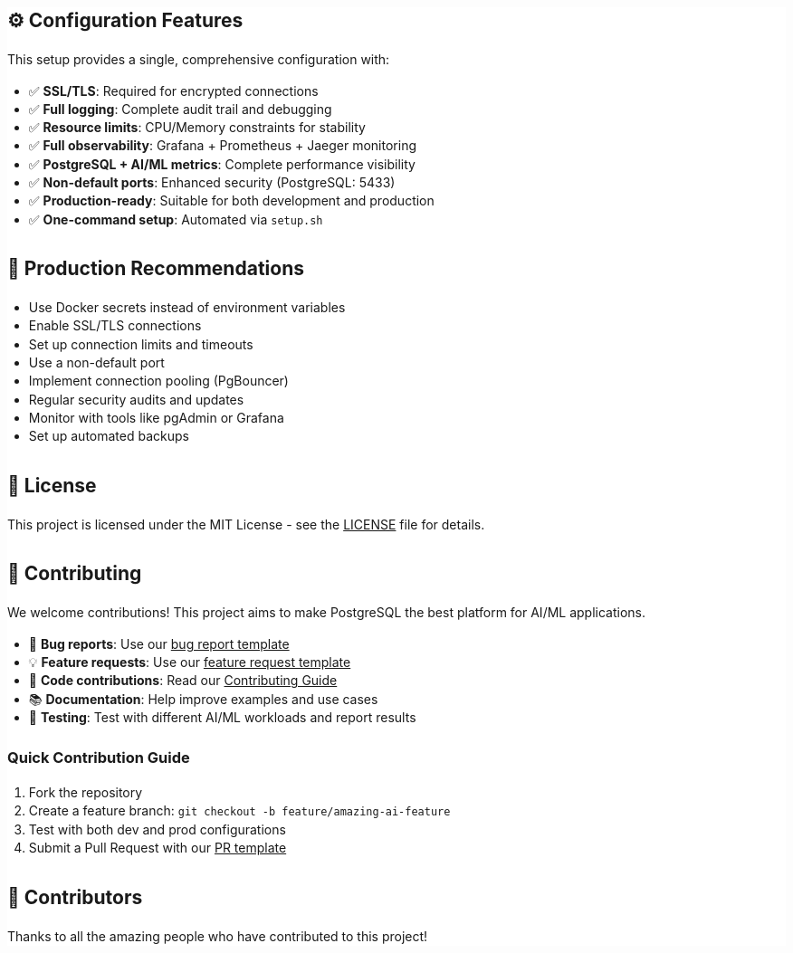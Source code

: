 ## ⚙️ Configuration Features

This setup provides a single, comprehensive configuration with:

- ✅ **SSL/TLS**: Required for encrypted connections
- ✅ **Full logging**: Complete audit trail and debugging
- ✅ **Resource limits**: CPU/Memory constraints for stability  
- ✅ **Full observability**: Grafana + Prometheus + Jaeger monitoring
- ✅ **PostgreSQL + AI/ML metrics**: Complete performance visibility
- ✅ **Non-default ports**: Enhanced security (PostgreSQL: 5433)
- ✅ **Production-ready**: Suitable for both development and production
- ✅ **One-command setup**: Automated via `setup.sh`

## 🚀 Production Recommendations

- Use Docker secrets instead of environment variables
- Enable SSL/TLS connections
- Set up connection limits and timeouts
- Use a non-default port
- Implement connection pooling (PgBouncer)
- Regular security audits and updates
- Monitor with tools like pgAdmin or Grafana
- Set up automated backups

## 📝 License

This project is licensed under the MIT License - see the [LICENSE](LICENSE) file for details.

## 🤝 Contributing

We welcome contributions! This project aims to make PostgreSQL the best platform for AI/ML applications.

- 🐛 **Bug reports**: Use our [bug report template](.github/ISSUE_TEMPLATE/bug_report.md)
- 💡 **Feature requests**: Use our [feature request template](.github/ISSUE_TEMPLATE/feature_request.md)  
- 🔧 **Code contributions**: Read our [Contributing Guide](CONTRIBUTING.md)
- 📚 **Documentation**: Help improve examples and use cases
- 🧪 **Testing**: Test with different AI/ML workloads and report results

### Quick Contribution Guide
1. Fork the repository
2. Create a feature branch: `git checkout -b feature/amazing-ai-feature`
3. Test with both dev and prod configurations
4. Submit a Pull Request with our [PR template](.github/pull_request_template.md)

## 🌟 Contributors

Thanks to all the amazing people who have contributed to this project! 

